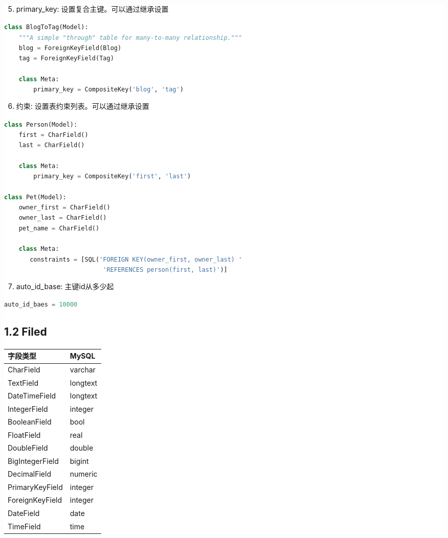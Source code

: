 5. primary_key: 设置复合主键。可以通过继承设置

```python
class BlogToTag(Model):
    """A simple "through" table for many-to-many relationship."""
    blog = ForeignKeyField(Blog)
    tag = ForeignKeyField(Tag)

    class Meta:
        primary_key = CompositeKey('blog', 'tag')
```

6. 约束: 设置表约束列表。可以通过继承设置

```python
class Person(Model):
    first = CharField()
    last = CharField()

    class Meta:
        primary_key = CompositeKey('first', 'last')

class Pet(Model):
    owner_first = CharField()
    owner_last = CharField()
    pet_name = CharField()

    class Meta:
       constraints = [SQL('FOREIGN KEY(owner_first, owner_last) '
                           'REFERENCES person(first, last)')]

```

7. auto_id_base: 主键id从多少起

```python
auto_id_baes = 10000
```

## 1.2 Filed

| 字段类型        | MySQL    |
| :-------------- | :------- |
| CharField       | varchar  |
| TextField       | longtext |
| DateTimeField   | longtext |
| IntegerField    | integer  |
| BooleanField    | bool     |
| FloatField      | real     |
| DoubleField     | double   |
| BigIntegerField | bigint   |
| DecimalField    | numeric  |
| PrimaryKeyField | integer  |
| ForeignKeyField | integer  |
| DateField       | date     |
| TimeField       | time     |
